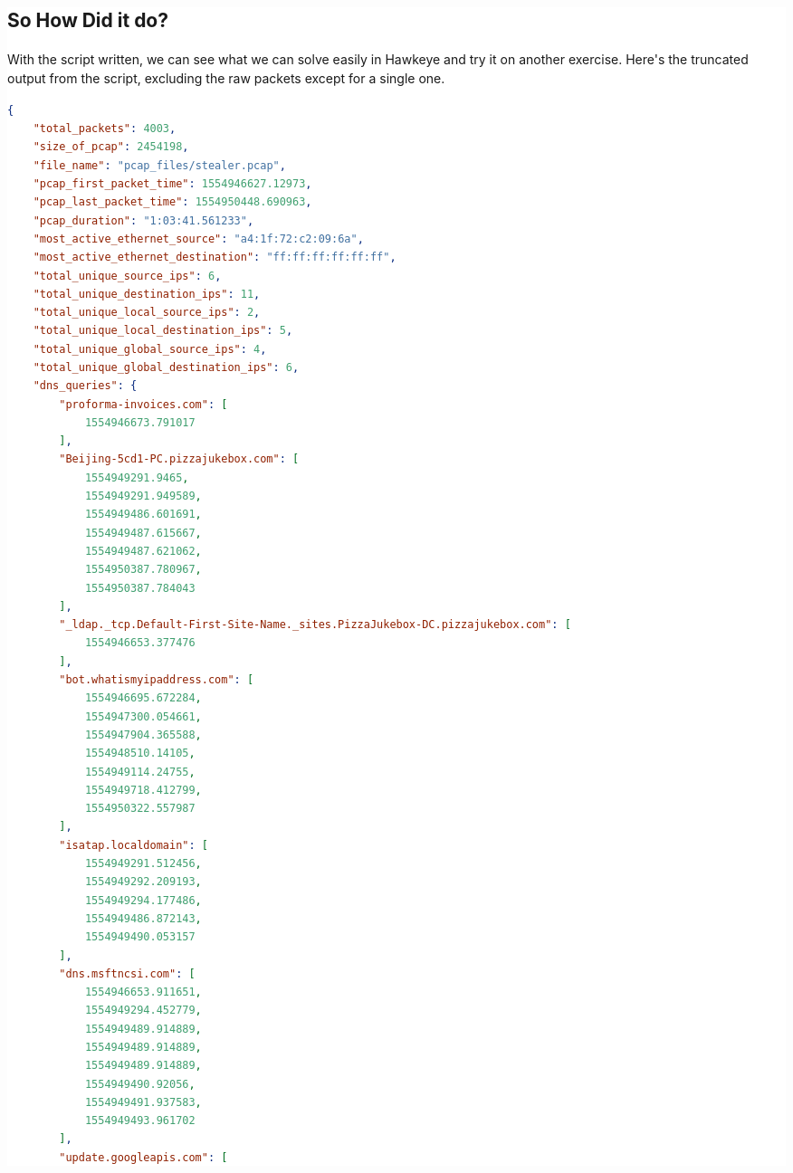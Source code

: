 ## So How Did it do?

With the script written, we can see what we can solve easily in Hawkeye and try it on another exercise. Here's the truncated output from the script, excluding the raw packets except for a single one.

```json
{
    "total_packets": 4003,
    "size_of_pcap": 2454198,
    "file_name": "pcap_files/stealer.pcap",
    "pcap_first_packet_time": 1554946627.12973,
    "pcap_last_packet_time": 1554950448.690963,
    "pcap_duration": "1:03:41.561233",
    "most_active_ethernet_source": "a4:1f:72:c2:09:6a",
    "most_active_ethernet_destination": "ff:ff:ff:ff:ff:ff",
    "total_unique_source_ips": 6,
    "total_unique_destination_ips": 11,
    "total_unique_local_source_ips": 2,
    "total_unique_local_destination_ips": 5,
    "total_unique_global_source_ips": 4,
    "total_unique_global_destination_ips": 6,
    "dns_queries": {
        "proforma-invoices.com": [
            1554946673.791017
        ],
        "Beijing-5cd1-PC.pizzajukebox.com": [
            1554949291.9465,
            1554949291.949589,
            1554949486.601691,
            1554949487.615667,
            1554949487.621062,
            1554950387.780967,
            1554950387.784043
        ],
        "_ldap._tcp.Default-First-Site-Name._sites.PizzaJukebox-DC.pizzajukebox.com": [
            1554946653.377476
        ],
        "bot.whatismyipaddress.com": [
            1554946695.672284,
            1554947300.054661,
            1554947904.365588,
            1554948510.14105,
            1554949114.24755,
            1554949718.412799,
            1554950322.557987
        ],
        "isatap.localdomain": [
            1554949291.512456,
            1554949292.209193,
            1554949294.177486,
            1554949486.872143,
            1554949490.053157
        ],
        "dns.msftncsi.com": [
            1554946653.911651,
            1554949294.452779,
            1554949489.914889,
            1554949489.914889,
            1554949489.914889,
            1554949490.92056,
            1554949491.937583,
            1554949493.961702
        ],
        "update.googleapis.com": [
```